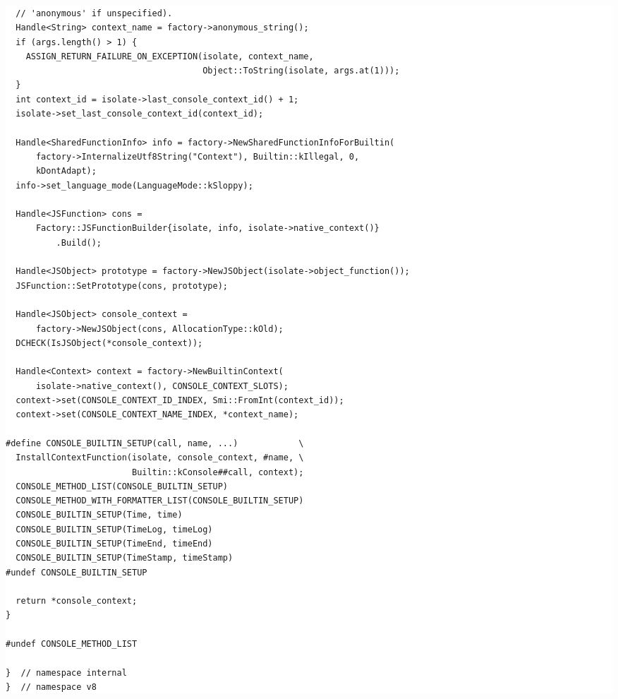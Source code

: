 ```
  // 'anonymous' if unspecified).
  Handle<String> context_name = factory->anonymous_string();
  if (args.length() > 1) {
    ASSIGN_RETURN_FAILURE_ON_EXCEPTION(isolate, context_name,
                                       Object::ToString(isolate, args.at(1)));
  }
  int context_id = isolate->last_console_context_id() + 1;
  isolate->set_last_console_context_id(context_id);

  Handle<SharedFunctionInfo> info = factory->NewSharedFunctionInfoForBuiltin(
      factory->InternalizeUtf8String("Context"), Builtin::kIllegal, 0,
      kDontAdapt);
  info->set_language_mode(LanguageMode::kSloppy);

  Handle<JSFunction> cons =
      Factory::JSFunctionBuilder{isolate, info, isolate->native_context()}
          .Build();

  Handle<JSObject> prototype = factory->NewJSObject(isolate->object_function());
  JSFunction::SetPrototype(cons, prototype);

  Handle<JSObject> console_context =
      factory->NewJSObject(cons, AllocationType::kOld);
  DCHECK(IsJSObject(*console_context));

  Handle<Context> context = factory->NewBuiltinContext(
      isolate->native_context(), CONSOLE_CONTEXT_SLOTS);
  context->set(CONSOLE_CONTEXT_ID_INDEX, Smi::FromInt(context_id));
  context->set(CONSOLE_CONTEXT_NAME_INDEX, *context_name);

#define CONSOLE_BUILTIN_SETUP(call, name, ...)            \
  InstallContextFunction(isolate, console_context, #name, \
                         Builtin::kConsole##call, context);
  CONSOLE_METHOD_LIST(CONSOLE_BUILTIN_SETUP)
  CONSOLE_METHOD_WITH_FORMATTER_LIST(CONSOLE_BUILTIN_SETUP)
  CONSOLE_BUILTIN_SETUP(Time, time)
  CONSOLE_BUILTIN_SETUP(TimeLog, timeLog)
  CONSOLE_BUILTIN_SETUP(TimeEnd, timeEnd)
  CONSOLE_BUILTIN_SETUP(TimeStamp, timeStamp)
#undef CONSOLE_BUILTIN_SETUP

  return *console_context;
}

#undef CONSOLE_METHOD_LIST

}  // namespace internal
}  // namespace v8
```